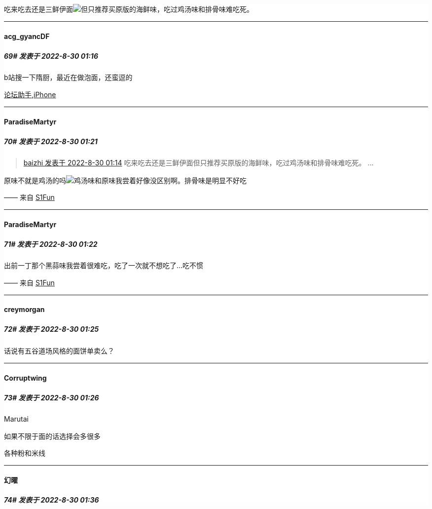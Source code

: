 吃来吃去还是三鲜伊面<img src="https://static.saraba1st.com/image/smiley/face2017/001.png" referrerpolicy="no-referrer">但只推荐买原版的海鲜味，吃过鸡汤味和排骨味难吃死。

*****

####  acg_gyancDF  
##### 69#       发表于 2022-8-30 01:16

b站搜一下隋厨，最近在做泡面，还蛮逗的

[论坛助手,iPhone](https://bbs.saraba1st.com/2b/forum.php?mod=viewthread&amp;tid=2029836)

*****

####  ParadiseMartyr  
##### 70#       发表于 2022-8-30 01:21

<blockquote><a href="httphttps://bbs.saraba1st.com/2b/forum.php?mod=redirect&amp;goto=findpost&amp;pid=57267674&amp;ptid=2089802" target="_blank">baizhi 发表于 2022-8-30 01:14</a>
吃来吃去还是三鲜伊面但只推荐买原版的海鲜味，吃过鸡汤味和排骨味难吃死。 ...</blockquote>
原味不就是鸡汤的吗<img src="https://static.saraba1st.com/image/smiley/face2017/068.png" referrerpolicy="no-referrer">鸡汤味和原味我尝着好像没区别啊。排骨味是明显不好吃

—— 来自 [S1Fun](https://s1fun.koalcat.com)



*****

####  ParadiseMartyr  
##### 71#       发表于 2022-8-30 01:22

出前一丁那个黑蒜味我尝着很难吃，吃了一次就不想吃了…吃不惯

—— 来自 [S1Fun](https://s1fun.koalcat.com)

*****

####  creymorgan  
##### 72#       发表于 2022-8-30 01:25

话说有五谷道场风格的面饼单卖么？

*****

####  Corruptwing  
##### 73#       发表于 2022-8-30 01:26

Marutai

如果不限于面的话选择会多很多

各种粉和米线



*****

####  幻曜  
##### 74#       发表于 2022-8-30 01:36

